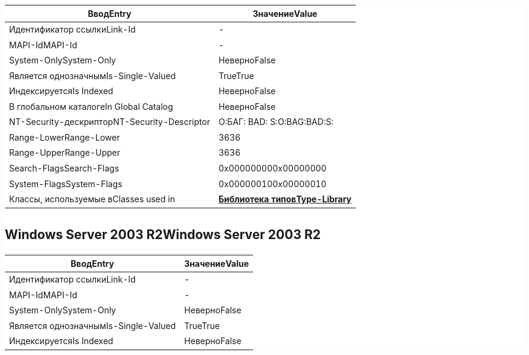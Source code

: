 

| <span data-ttu-id="43195-155">Ввод</span><span class="sxs-lookup"><span data-stu-id="43195-155">Entry</span></span> | <span data-ttu-id="43195-156">Значение</span><span class="sxs-lookup"><span data-stu-id="43195-156">Value</span></span> |
|------------------------|--------------------------------------------------|
| <span data-ttu-id="43195-157">Идентификатор ссылки</span><span class="sxs-lookup"><span data-stu-id="43195-157">Link-Id</span></span>                | \-                                               |
| <span data-ttu-id="43195-158">MAPI-Id</span><span class="sxs-lookup"><span data-stu-id="43195-158">MAPI-Id</span></span>                | \-                                               |
| <span data-ttu-id="43195-159">System-Only</span><span class="sxs-lookup"><span data-stu-id="43195-159">System-Only</span></span>            | <span data-ttu-id="43195-160">Неверно</span><span class="sxs-lookup"><span data-stu-id="43195-160">False</span></span>                                            |
| <span data-ttu-id="43195-161">Является однозначным</span><span class="sxs-lookup"><span data-stu-id="43195-161">Is-Single-Valued</span></span>       | <span data-ttu-id="43195-162">True</span><span class="sxs-lookup"><span data-stu-id="43195-162">True</span></span>                                             |
| <span data-ttu-id="43195-163">Индексируется</span><span class="sxs-lookup"><span data-stu-id="43195-163">Is Indexed</span></span>             | <span data-ttu-id="43195-164">Неверно</span><span class="sxs-lookup"><span data-stu-id="43195-164">False</span></span>                                            |
| <span data-ttu-id="43195-165">В глобальном каталоге</span><span class="sxs-lookup"><span data-stu-id="43195-165">In Global Catalog</span></span>      | <span data-ttu-id="43195-166">Неверно</span><span class="sxs-lookup"><span data-stu-id="43195-166">False</span></span>                                            |
| <span data-ttu-id="43195-167">NT-Security-дескриптор</span><span class="sxs-lookup"><span data-stu-id="43195-167">NT-Security-Descriptor</span></span> | <span data-ttu-id="43195-168">О:БАГ: BAD: S:</span><span class="sxs-lookup"><span data-stu-id="43195-168">O:BAG:BAD:S:</span></span>                                     |
| <span data-ttu-id="43195-169">Range-Lower</span><span class="sxs-lookup"><span data-stu-id="43195-169">Range-Lower</span></span>            | <span data-ttu-id="43195-170">36</span><span class="sxs-lookup"><span data-stu-id="43195-170">36</span></span>                                               |
| <span data-ttu-id="43195-171">Range-Upper</span><span class="sxs-lookup"><span data-stu-id="43195-171">Range-Upper</span></span>            | <span data-ttu-id="43195-172">36</span><span class="sxs-lookup"><span data-stu-id="43195-172">36</span></span>                                               |
| <span data-ttu-id="43195-173">Search-Flags</span><span class="sxs-lookup"><span data-stu-id="43195-173">Search-Flags</span></span>           | <span data-ttu-id="43195-174">0x00000000</span><span class="sxs-lookup"><span data-stu-id="43195-174">0x00000000</span></span>                                       |
| <span data-ttu-id="43195-175">System-Flags</span><span class="sxs-lookup"><span data-stu-id="43195-175">System-Flags</span></span>           | <span data-ttu-id="43195-176">0x00000010</span><span class="sxs-lookup"><span data-stu-id="43195-176">0x00000010</span></span>                                       |
| <span data-ttu-id="43195-177">Классы, используемые в</span><span class="sxs-lookup"><span data-stu-id="43195-177">Classes used in</span></span>        | [<span data-ttu-id="43195-178">**Библиотека типов**</span><span class="sxs-lookup"><span data-stu-id="43195-178">**Type-Library**</span></span>](c-typelibrary.md)<br/> |



## <a name="windows-server-2003-r2"></a><span data-ttu-id="43195-179">Windows Server 2003 R2</span><span class="sxs-lookup"><span data-stu-id="43195-179">Windows Server 2003 R2</span></span>



| <span data-ttu-id="43195-180">Ввод</span><span class="sxs-lookup"><span data-stu-id="43195-180">Entry</span></span> | <span data-ttu-id="43195-181">Значение</span><span class="sxs-lookup"><span data-stu-id="43195-181">Value</span></span> |
|------------------------|--------------------------------------------------|
| <span data-ttu-id="43195-182">Идентификатор ссылки</span><span class="sxs-lookup"><span data-stu-id="43195-182">Link-Id</span></span>                | \-                                               |
| <span data-ttu-id="43195-183">MAPI-Id</span><span class="sxs-lookup"><span data-stu-id="43195-183">MAPI-Id</span></span>                | \-                                               |
| <span data-ttu-id="43195-184">System-Only</span><span class="sxs-lookup"><span data-stu-id="43195-184">System-Only</span></span>            | <span data-ttu-id="43195-185">Неверно</span><span class="sxs-lookup"><span data-stu-id="43195-185">False</span></span>                                            |
| <span data-ttu-id="43195-186">Является однозначным</span><span class="sxs-lookup"><span data-stu-id="43195-186">Is-Single-Valued</span></span>       | <span data-ttu-id="43195-187">True</span><span class="sxs-lookup"><span data-stu-id="43195-187">True</span></span>                                             |
| <span data-ttu-id="43195-188">Индексируется</span><span class="sxs-lookup"><span data-stu-id="43195-188">Is Indexed</span></span>             | <span data-ttu-id="43195-189">Неверно</span><span class="sxs-lookup"><span data-stu-id="43195-189">False</span></span>                                            |